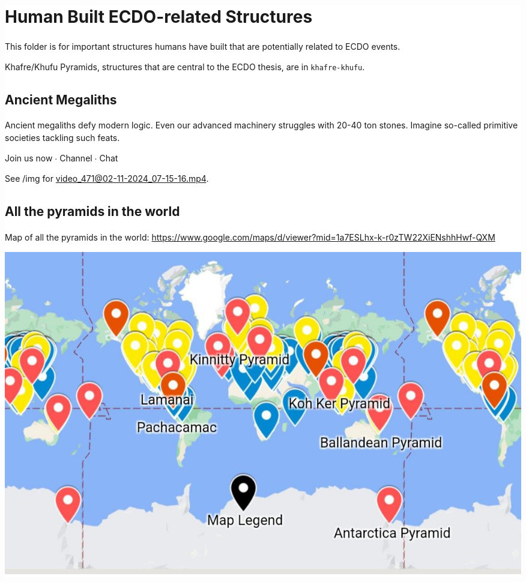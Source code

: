# Human Built ECDO-related Structures

This folder is for important structures humans have built that are potentially related to ECDO events.

Khafre/Khufu Pyramids, structures that are central to the ECDO thesis, are in `khafre-khufu`.

## Ancient Megaliths

Ancient megaliths defy modern logic. Even our advanced machinery struggles with 20-40 ton stones. Imagine so-called primitive societies tackling such feats.

Join us now
∙ Channel
∙ Chat

See /img for video_471@02-11-2024_07-15-16.mp4.

## All the pyramids in the world

Map of all the pyramids in the world: https://www.google.com/maps/d/viewer?mid=1a7ESLhx-k-r0zTW22XiENshhHwf-QXM

![](img/all-pyramids.jpg)
